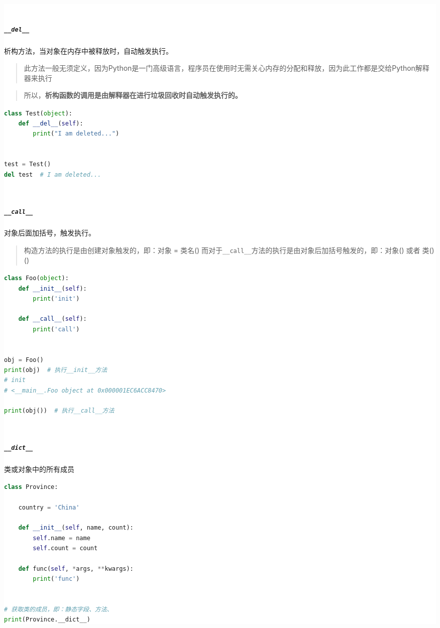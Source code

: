 <br>

##### `__del__`

析构方法，当对象在内存中被释放时，自动触发执行。

>此方法一般无须定义，因为Python是一门高级语言，程序员在使用时无需关心内存的分配和释放，因为此工作都是交给Python解释器来执行

>所以，**析构函数的调用是由解释器在进行垃圾回收时自动触发执行的。**

```python
class Test(object):
    def __del__(self):
        print("I am deleted...")


test = Test()
del test  # I am deleted...

```

<br>

##### `__call__`


对象后面加括号，触发执行。

>构造方法的执行是由创建对象触发的，即：对象 = 类名() 
而对于` __call__ `方法的执行是由对象后加括号触发的，即：对象() 或者 类()()

```python
class Foo(object):
    def __init__(self):
        print('init')

    def __call__(self):
        print('call')


obj = Foo()
print(obj)  # 执行__init__方法
# init
# <__main__.Foo object at 0x000001EC6ACC8470>

print(obj())  # 执行__call__方法

```

<br>

##### `__dict__`

类或对象中的所有成员

```python
class Province:

    country = 'China'

    def __init__(self, name, count):
        self.name = name
        self.count = count

    def func(self, *args, **kwargs):
        print('func')


# 获取类的成员，即：静态字段、方法、
print(Province.__dict__)
```